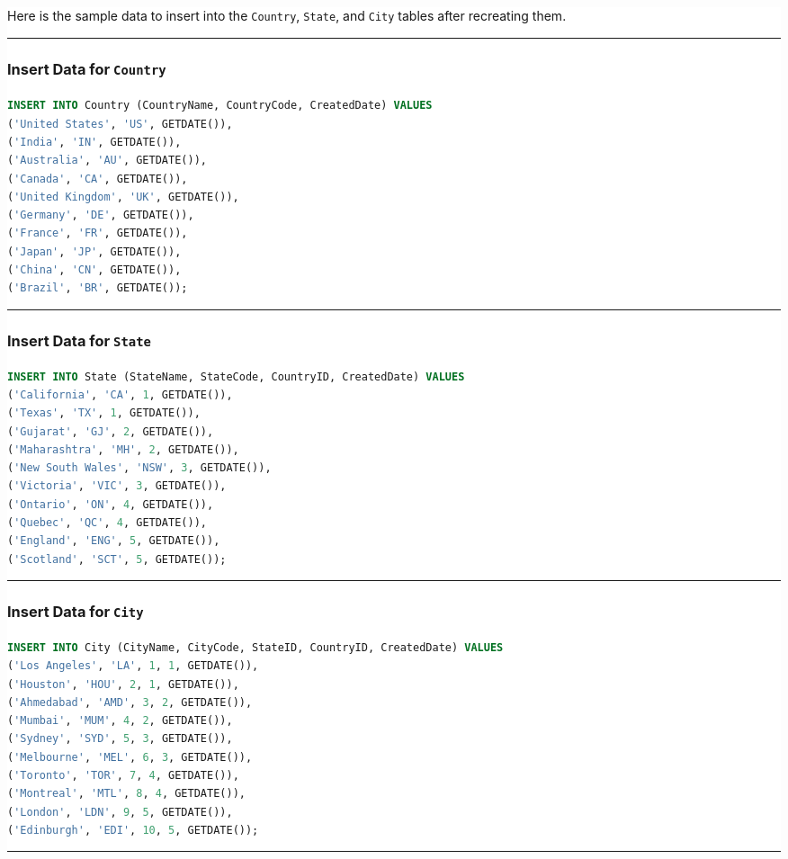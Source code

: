 Here is the sample data to insert into the `Country`, `State`, and `City` tables after recreating them.

---

### Insert Data for `Country`
```sql
INSERT INTO Country (CountryName, CountryCode, CreatedDate) VALUES
('United States', 'US', GETDATE()),
('India', 'IN', GETDATE()),
('Australia', 'AU', GETDATE()),
('Canada', 'CA', GETDATE()),
('United Kingdom', 'UK', GETDATE()),
('Germany', 'DE', GETDATE()),
('France', 'FR', GETDATE()),
('Japan', 'JP', GETDATE()),
('China', 'CN', GETDATE()),
('Brazil', 'BR', GETDATE());
```

---

### Insert Data for `State`
```sql
INSERT INTO State (StateName, StateCode, CountryID, CreatedDate) VALUES
('California', 'CA', 1, GETDATE()),
('Texas', 'TX', 1, GETDATE()),
('Gujarat', 'GJ', 2, GETDATE()),
('Maharashtra', 'MH', 2, GETDATE()),
('New South Wales', 'NSW', 3, GETDATE()),
('Victoria', 'VIC', 3, GETDATE()),
('Ontario', 'ON', 4, GETDATE()),
('Quebec', 'QC', 4, GETDATE()),
('England', 'ENG', 5, GETDATE()),
('Scotland', 'SCT', 5, GETDATE());
```

---

### Insert Data for `City`
```sql
INSERT INTO City (CityName, CityCode, StateID, CountryID, CreatedDate) VALUES
('Los Angeles', 'LA', 1, 1, GETDATE()),
('Houston', 'HOU', 2, 1, GETDATE()),
('Ahmedabad', 'AMD', 3, 2, GETDATE()),
('Mumbai', 'MUM', 4, 2, GETDATE()),
('Sydney', 'SYD', 5, 3, GETDATE()),
('Melbourne', 'MEL', 6, 3, GETDATE()),
('Toronto', 'TOR', 7, 4, GETDATE()),
('Montreal', 'MTL', 8, 4, GETDATE()),
('London', 'LDN', 9, 5, GETDATE()),
('Edinburgh', 'EDI', 10, 5, GETDATE());
```

---